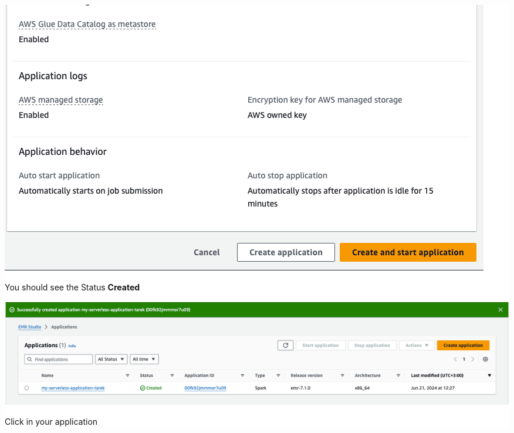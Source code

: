 ![image-20240621122728821](images/image-20240621122728821.png)

You should see the Status **Created**

![image-20240621122814785](images/image-20240621122814785.png)

Click in your application 
